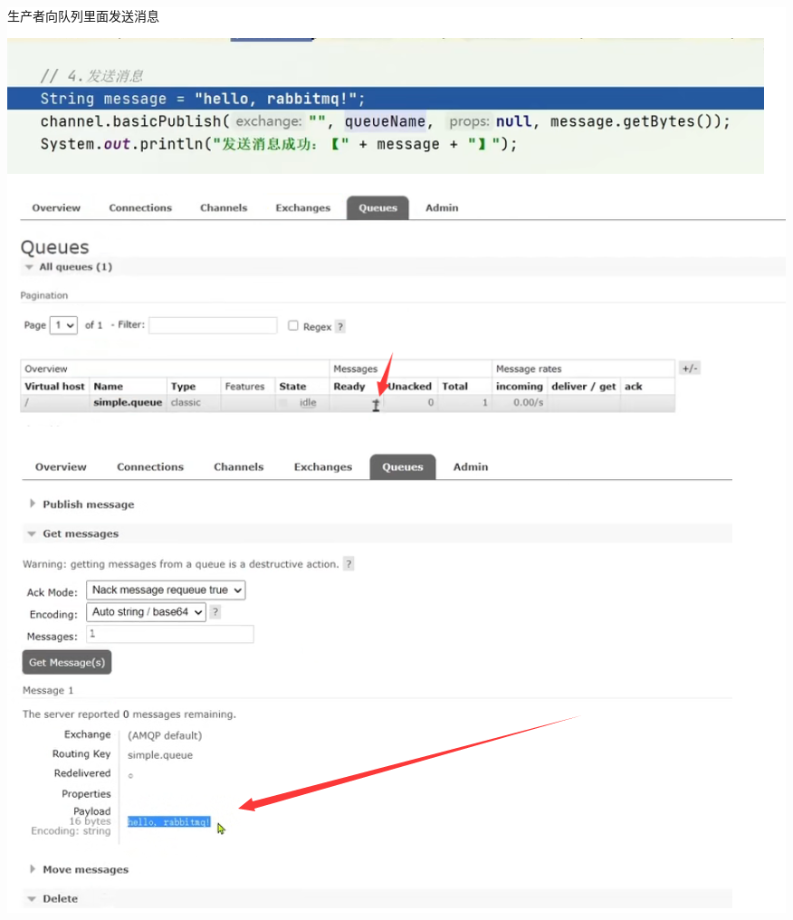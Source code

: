 生产者向队列里面发送消息

![image-20220310220114996](/img/ethandu/微服务/SpringCloud+微服务.assets/image-20220310220114996.png)

![image-20220310220210879](/img/ethandu/微服务/SpringCloud+微服务.assets/image-20220310220210879.png)

![image-20220310220230202](/img/ethandu/微服务/SpringCloud+微服务.assets/image-20220310220230202.png)
